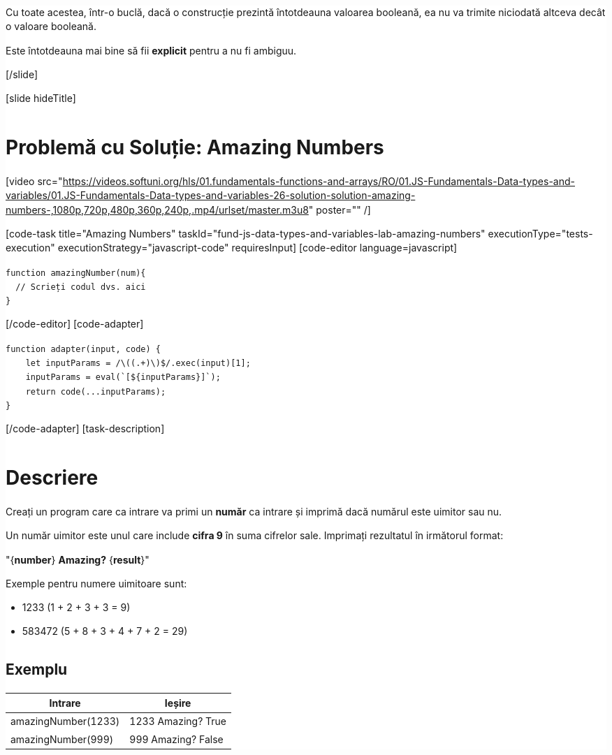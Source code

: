 Cu toate acestea, într-o buclă, dacă o construcție prezintă întotdeauna valoarea booleană, ea nu va trimite niciodată altceva decât o valoare booleană.

Este întotdeauna mai bine să fii **explicit** pentru a nu fi ambiguu.

[/slide]

[slide hideTitle]

# Problemă cu Soluție: Amazing Numbers

[video src="https://videos.softuni.org/hls/01.fundamentals-functions-and-arrays/RO/01.JS-Fundamentals-Data-types-and-variables/01.JS-Fundamentals-Data-types-and-variables-26-solution-solution-amazing-numbers-,1080p,720p,480p,360p,240p,.mp4/urlset/master.m3u8" poster="" /]

[code-task title="Amazing Numbers" taskId="fund-js-data-types-and-variables-lab-amazing-numbers" executionType="tests-execution" executionStrategy="javascript-code" requiresInput]
[code-editor language=javascript]

```
function amazingNumber(num){
  // Scrieți codul dvs. aici
}
```
[/code-editor]
[code-adapter]
```
function adapter(input, code) {
    let inputParams = /\((.+)\)$/.exec(input)[1];
    inputParams = eval(`[${inputParams}]`);
    return code(...inputParams);
}
```
[/code-adapter]
[task-description]
# Descriere

Creați un program care ca intrare va primi un **număr** ca intrare și imprimă dacă numărul este uimitor sau nu.
 
Un număr uimitor este unul care include **cifra 9** în suma cifrelor sale.
Imprimați rezultatul în irmătorul format: 

"\{**number**\} **Amazing?** \{**result**\}"



Exemple pentru numere uimitoare sunt:

- 1233 (1 + 2 + 3 + 3 = 9)

- 583472 (5 + 8 + 3 + 4 + 7 + 2 = 29)

## Exemplu
|**Intrare**|**Ieșire**|
| --- | --- |
| amazingNumber(1233) | 1233 Amazing? True |
| amazingNumber(999) | 999 Amazing? False|
